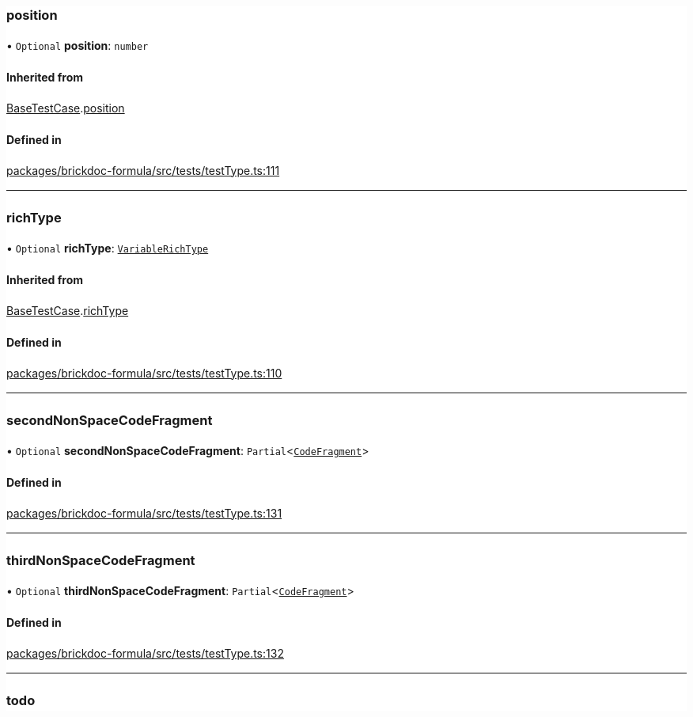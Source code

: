 ### <a id="position" name="position"></a> position

• `Optional` **position**: `number`

#### Inherited from

[BaseTestCase](BaseTestCase.md).[position](BaseTestCase.md#position)

#### Defined in

[packages/brickdoc-formula/src/tests/testType.ts:111](https://github.com/brickdoc/brickdoc/blob/main/packages/brickdoc-formula/src/tests/testType.ts#L111)

___

### <a id="richtype" name="richtype"></a> richType

• `Optional` **richType**: [`VariableRichType`](../README.md#variablerichtype)

#### Inherited from

[BaseTestCase](BaseTestCase.md).[richType](BaseTestCase.md#richtype)

#### Defined in

[packages/brickdoc-formula/src/tests/testType.ts:110](https://github.com/brickdoc/brickdoc/blob/main/packages/brickdoc-formula/src/tests/testType.ts#L110)

___

### <a id="secondnonspacecodefragment" name="secondnonspacecodefragment"></a> secondNonSpaceCodeFragment

• `Optional` **secondNonSpaceCodeFragment**: `Partial`<[`CodeFragment`](../README.md#codefragment)\>

#### Defined in

[packages/brickdoc-formula/src/tests/testType.ts:131](https://github.com/brickdoc/brickdoc/blob/main/packages/brickdoc-formula/src/tests/testType.ts#L131)

___

### <a id="thirdnonspacecodefragment" name="thirdnonspacecodefragment"></a> thirdNonSpaceCodeFragment

• `Optional` **thirdNonSpaceCodeFragment**: `Partial`<[`CodeFragment`](../README.md#codefragment)\>

#### Defined in

[packages/brickdoc-formula/src/tests/testType.ts:132](https://github.com/brickdoc/brickdoc/blob/main/packages/brickdoc-formula/src/tests/testType.ts#L132)

___

### <a id="todo" name="todo"></a> todo
